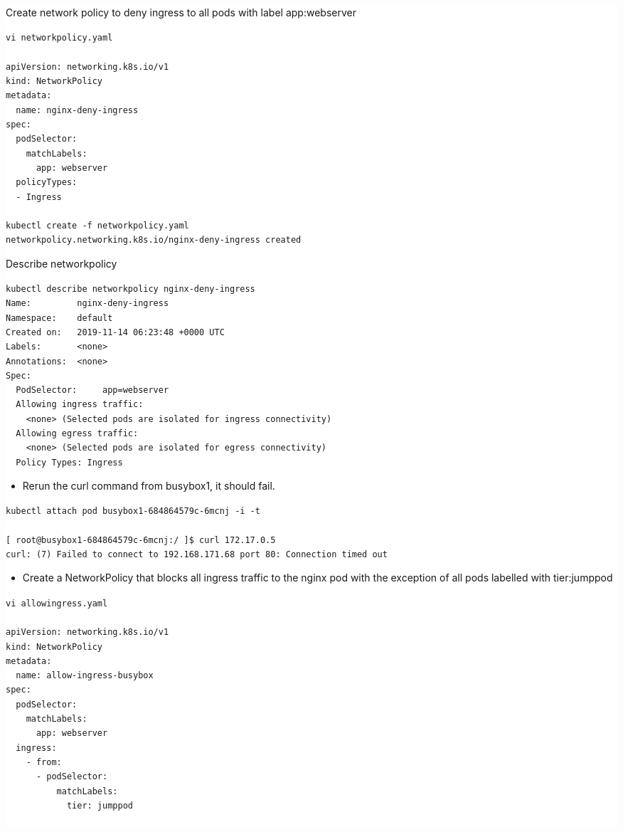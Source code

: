Create network policy to deny ingress to all pods with label app:webserver

```
vi networkpolicy.yaml

apiVersion: networking.k8s.io/v1
kind: NetworkPolicy
metadata:
  name: nginx-deny-ingress
spec:
  podSelector:
    matchLabels:
      app: webserver
  policyTypes:
  - Ingress

kubectl create -f networkpolicy.yaml
networkpolicy.networking.k8s.io/nginx-deny-ingress created
```

Describe networkpolicy 

```
kubectl describe networkpolicy nginx-deny-ingress
Name:         nginx-deny-ingress
Namespace:    default
Created on:   2019-11-14 06:23:48 +0000 UTC
Labels:       <none>
Annotations:  <none>
Spec:
  PodSelector:     app=webserver
  Allowing ingress traffic:
    <none> (Selected pods are isolated for ingress connectivity)
  Allowing egress traffic:
    <none> (Selected pods are isolated for egress connectivity)
  Policy Types: Ingress
```

* Rerun the curl command from busybox1, it should fail.

```
kubectl attach pod busybox1-684864579c-6mcnj -i -t

[ root@busybox1-684864579c-6mcnj:/ ]$ curl 172.17.0.5
curl: (7) Failed to connect to 192.168.171.68 port 80: Connection timed out
```

* Create a NetworkPolicy that blocks all ingress traffic to the nginx pod with the exception of all pods labelled with tier:jumppod

```
vi allowingress.yaml

apiVersion: networking.k8s.io/v1
kind: NetworkPolicy
metadata:
  name: allow-ingress-busybox
spec:
  podSelector:
    matchLabels:
      app: webserver
  ingress:
    - from:
      - podSelector:
          matchLabels:
            tier: jumppod


```